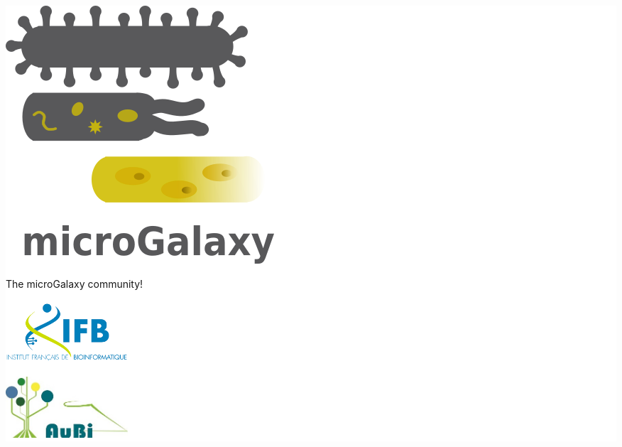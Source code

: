 ![](images/microgalaxy-logo.png) 

The microGalaxy community!

<div class="left_column" style="width:20%;">

![](images/ifb.png) 
 
</div>

<div class="right_column" style="width:20%;">

![](images/aubi.jpg) 

</div>


<div style="float: inline-start ;width:20%;">
